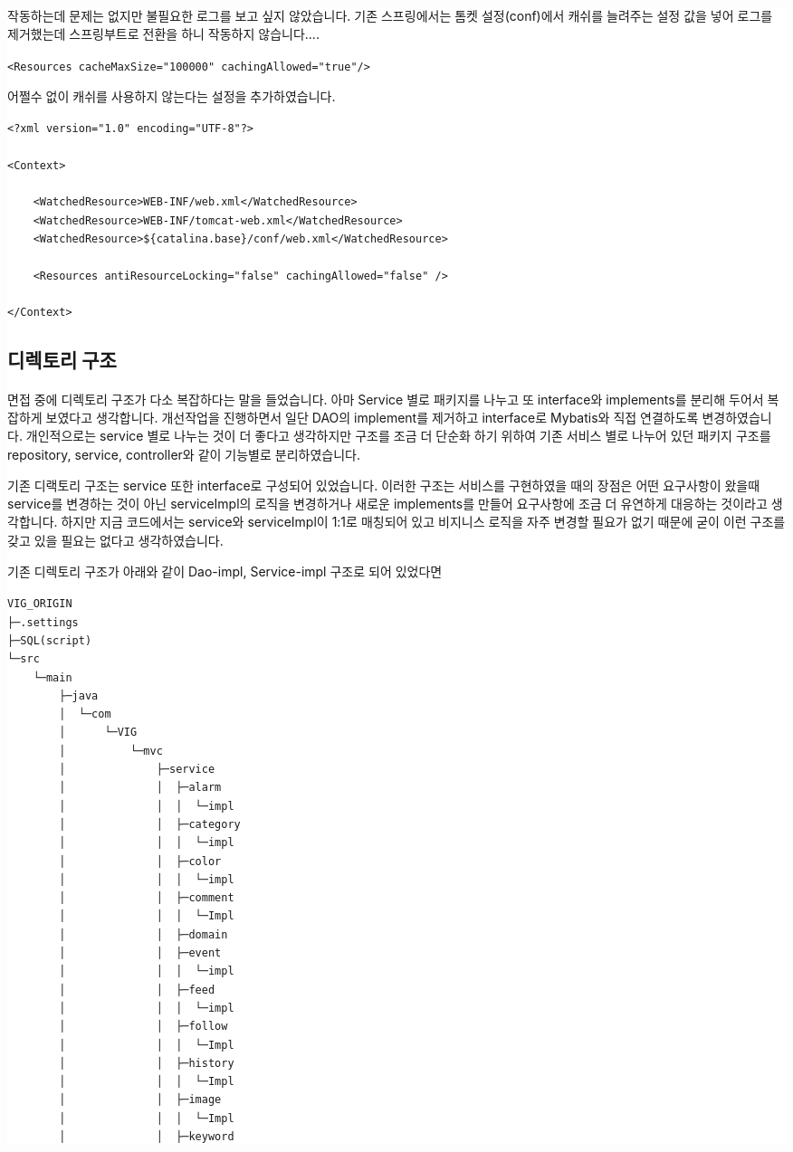 작동하는데 문제는 없지만 불필요한 로그를 보고 싶지 않았습니다. 기존 스프링에서는 톰켓 설정(conf)에서 캐쉬를 늘려주는 설정 값을 넣어 로그를 제거했는데 스프링부트로 전환을 하니 작동하지 않습니다....
```
<Resources cacheMaxSize="100000" cachingAllowed="true"/>
```

어쩔수 없이 캐쉬를 사용하지 않는다는 설정을 추가하였습니다.
```
<?xml version="1.0" encoding="UTF-8"?>

<Context>

	<WatchedResource>WEB-INF/web.xml</WatchedResource>
    <WatchedResource>WEB-INF/tomcat-web.xml</WatchedResource>
    <WatchedResource>${catalina.base}/conf/web.xml</WatchedResource>	
    
    <Resources antiResourceLocking="false" cachingAllowed="false" />

</Context>
```

## 디렉토리 구조
면접 중에 디렉토리 구조가 다소 복잡하다는 말을 들었습니다. 아마 Service 별로 패키지를 나누고 또 interface와 implements를 분리해 두어서 복잡하게 보였다고 생각합니다.
개선작업을 진행하면서 일단 DAO의 implement를 제거하고 interface로 Mybatis와 직접 연결하도록 변경하였습니다. 
개인적으로는 service 별로 나누는 것이 더 좋다고 생각하지만 구조를 조금 더 단순화 하기 위하여 기존 서비스 별로 나누어 있던 패키지 구조를 repository, service, controller와 같이 기능별로 분리하였습니다. 

기존 디랙토리 구조는 service 또한 interface로 구성되어 있었습니다. 
이러한 구조는 서비스를 구현하였을 때의 장점은 어떤 요구사항이 왔을때 service를 변경하는 것이 아닌 serviceImpl의 로직을 변경하거나 새로운 implements를 만들어 요구사항에 조금 더 유연하게 대응하는 것이라고 생각합니다. 하지만 지금 코드에서는 service와 serviceImpl이 1:1로 매칭되어 있고 비지니스 로직을 자주 변경할 필요가 없기 때문에 굳이 이런 구조를 갖고 있을 필요는 없다고 생각하였습니다.

기존 디렉토리 구조가 아래와 같이 Dao-impl, Service-impl 구조로 되어 있었다면
```
VIG_ORIGIN
├─.settings
├─SQL(script)
└─src
    └─main
        ├─java
        │  └─com
        │      └─VIG
        │          └─mvc
        │              ├─service
        │              │  ├─alarm
        │              │  │  └─impl
        │              │  ├─category
        │              │  │  └─impl
        │              │  ├─color
        │              │  │  └─impl
        │              │  ├─comment
        │              │  │  └─Impl
        │              │  ├─domain
        │              │  ├─event
        │              │  │  └─impl
        │              │  ├─feed
        │              │  │  └─impl
        │              │  ├─follow
        │              │  │  └─Impl
        │              │  ├─history
        │              │  │  └─Impl
        │              │  ├─image
        │              │  │  └─Impl
        │              │  ├─keyword
```